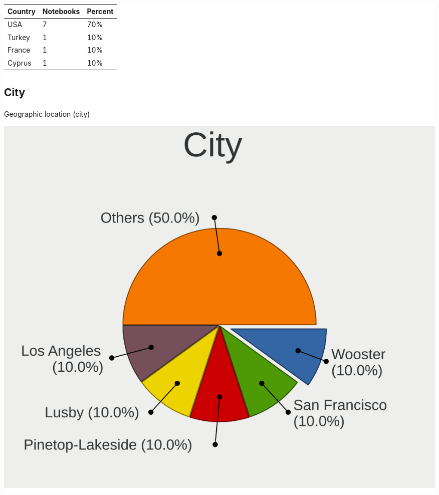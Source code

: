 
| Country | Notebooks | Percent |
|---------|-----------|---------|
| USA     | 7         | 70%     |
| Turkey  | 1         | 10%     |
| France  | 1         | 10%     |
| Cyprus  | 1         | 10%     |

City
----

Geographic location (city)

![City](./images/pie_chart/node_city.svg)
